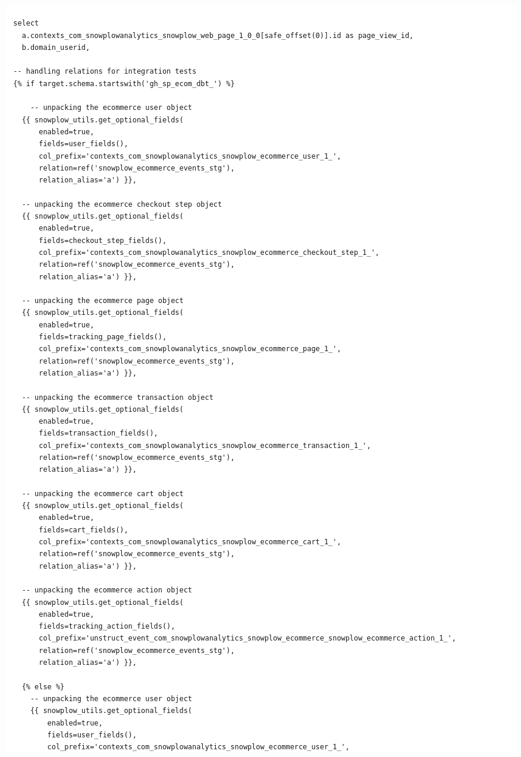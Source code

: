 ```jinja2

  select
    a.contexts_com_snowplowanalytics_snowplow_web_page_1_0_0[safe_offset(0)].id as page_view_id,
    b.domain_userid,

  -- handling relations for integration tests
  {% if target.schema.startswith('gh_sp_ecom_dbt_') %}

      -- unpacking the ecommerce user object
    {{ snowplow_utils.get_optional_fields(
        enabled=true,
        fields=user_fields(),
        col_prefix='contexts_com_snowplowanalytics_snowplow_ecommerce_user_1_',
        relation=ref('snowplow_ecommerce_events_stg'),
        relation_alias='a') }},

    -- unpacking the ecommerce checkout step object
    {{ snowplow_utils.get_optional_fields(
        enabled=true,
        fields=checkout_step_fields(),
        col_prefix='contexts_com_snowplowanalytics_snowplow_ecommerce_checkout_step_1_',
        relation=ref('snowplow_ecommerce_events_stg'),
        relation_alias='a') }},

    -- unpacking the ecommerce page object
    {{ snowplow_utils.get_optional_fields(
        enabled=true,
        fields=tracking_page_fields(),
        col_prefix='contexts_com_snowplowanalytics_snowplow_ecommerce_page_1_',
        relation=ref('snowplow_ecommerce_events_stg'),
        relation_alias='a') }},

    -- unpacking the ecommerce transaction object
    {{ snowplow_utils.get_optional_fields(
        enabled=true,
        fields=transaction_fields(),
        col_prefix='contexts_com_snowplowanalytics_snowplow_ecommerce_transaction_1_',
        relation=ref('snowplow_ecommerce_events_stg'),
        relation_alias='a') }},

    -- unpacking the ecommerce cart object
    {{ snowplow_utils.get_optional_fields(
        enabled=true,
        fields=cart_fields(),
        col_prefix='contexts_com_snowplowanalytics_snowplow_ecommerce_cart_1_',
        relation=ref('snowplow_ecommerce_events_stg'),
        relation_alias='a') }},

    -- unpacking the ecommerce action object
    {{ snowplow_utils.get_optional_fields(
        enabled=true,
        fields=tracking_action_fields(),
        col_prefix='unstruct_event_com_snowplowanalytics_snowplow_ecommerce_snowplow_ecommerce_action_1_',
        relation=ref('snowplow_ecommerce_events_stg'),
        relation_alias='a') }},

    {% else %}
      -- unpacking the ecommerce user object
      {{ snowplow_utils.get_optional_fields(
          enabled=true,
          fields=user_fields(),
          col_prefix='contexts_com_snowplowanalytics_snowplow_ecommerce_user_1_',
```